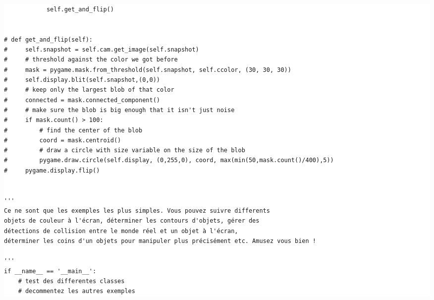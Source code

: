                 self.get_and_flip()
    
    
    # def get_and_flip(self):
    #     self.snapshot = self.cam.get_image(self.snapshot)
    #     # threshold against the color we got before
    #     mask = pygame.mask.from_threshold(self.snapshot, self.ccolor, (30, 30, 30))
    #     self.display.blit(self.snapshot,(0,0))
    #     # keep only the largest blob of that color
    #     connected = mask.connected_component()
    #     # make sure the blob is big enough that it isn't just noise
    #     if mask.count() > 100:
    #         # find the center of the blob
    #         coord = mask.centroid()
    #         # draw a circle with size variable on the size of the blob
    #         pygame.draw.circle(self.display, (0,255,0), coord, max(min(50,mask.count()/400),5))
    #     pygame.display.flip()
    
    
    '''
    Ce ne sont que les exemples les plus simples. Vous pouvez suivre differents
    objets de couleur à l'écran, déterminer les contours d'objets, gérer des
    détections de collision entre le monde réel et un objet à l'écran,
    déterminer les coins d'un objets pour manipuler plus précisément etc. Amusez vous bien !
    
    '''
    if __name__ == '__main__':
        # test des differentes classes
        # decommentez les autres exemples
    